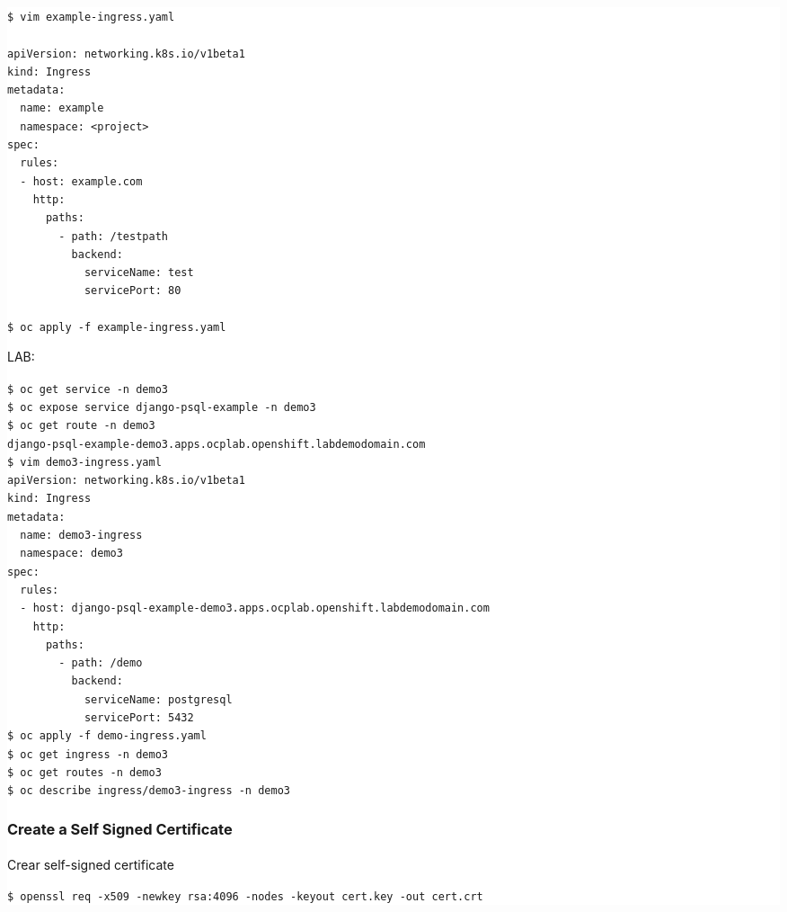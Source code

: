 ```
$ vim example-ingress.yaml

apiVersion: networking.k8s.io/v1beta1
kind: Ingress
metadata:
  name: example
  namespace: <project>
spec:
  rules:
  - host: example.com
    http:
      paths:
        - path: /testpath
          backend:  
            serviceName: test
            servicePort: 80

$ oc apply -f example-ingress.yaml
```

LAB:
```
$ oc get service -n demo3
$ oc expose service django-psql-example -n demo3
$ oc get route -n demo3
django-psql-example-demo3.apps.ocplab.openshift.labdemodomain.com
$ vim demo3-ingress.yaml 
apiVersion: networking.k8s.io/v1beta1
kind: Ingress
metadata:
  name: demo3-ingress
  namespace: demo3
spec:
  rules:
  - host: django-psql-example-demo3.apps.ocplab.openshift.labdemodomain.com
    http:
      paths:
        - path: /demo
          backend:  
            serviceName: postgresql
            servicePort: 5432
$ oc apply -f demo-ingress.yaml
$ oc get ingress -n demo3
$ oc get routes -n demo3
$ oc describe ingress/demo3-ingress -n demo3
```

### Create a Self Signed Certificate


Crear self-signed certificate
```
$ openssl req -x509 -newkey rsa:4096 -nodes -keyout cert.key -out cert.crt
```

